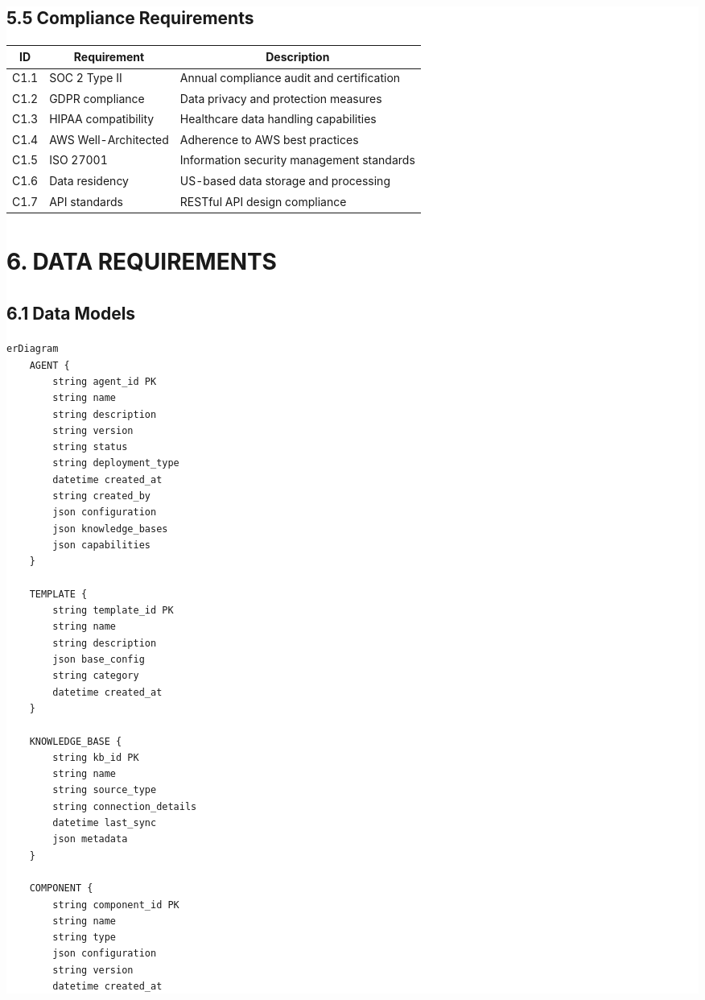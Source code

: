 ## 5.5 Compliance Requirements

| ID | Requirement | Description |
| --- | --- | --- |
| C1.1 | SOC 2 Type II | Annual compliance audit and certification |
| C1.2 | GDPR compliance | Data privacy and protection measures |
| C1.3 | HIPAA compatibility | Healthcare data handling capabilities |
| C1.4 | AWS Well-Architected | Adherence to AWS best practices |
| C1.5 | ISO 27001 | Information security management standards |
| C1.6 | Data residency | US-based data storage and processing |
| C1.7 | API standards | RESTful API design compliance |

# 6. DATA REQUIREMENTS

## 6.1 Data Models

```mermaid
erDiagram
    AGENT {
        string agent_id PK
        string name
        string description
        string version
        string status
        string deployment_type
        datetime created_at
        string created_by
        json configuration
        json knowledge_bases
        json capabilities
    }

    TEMPLATE {
        string template_id PK
        string name
        string description
        json base_config
        string category
        datetime created_at
    }

    KNOWLEDGE_BASE {
        string kb_id PK
        string name
        string source_type
        string connection_details
        datetime last_sync
        json metadata
    }

    COMPONENT {
        string component_id PK
        string name
        string type
        json configuration
        string version
        datetime created_at
```